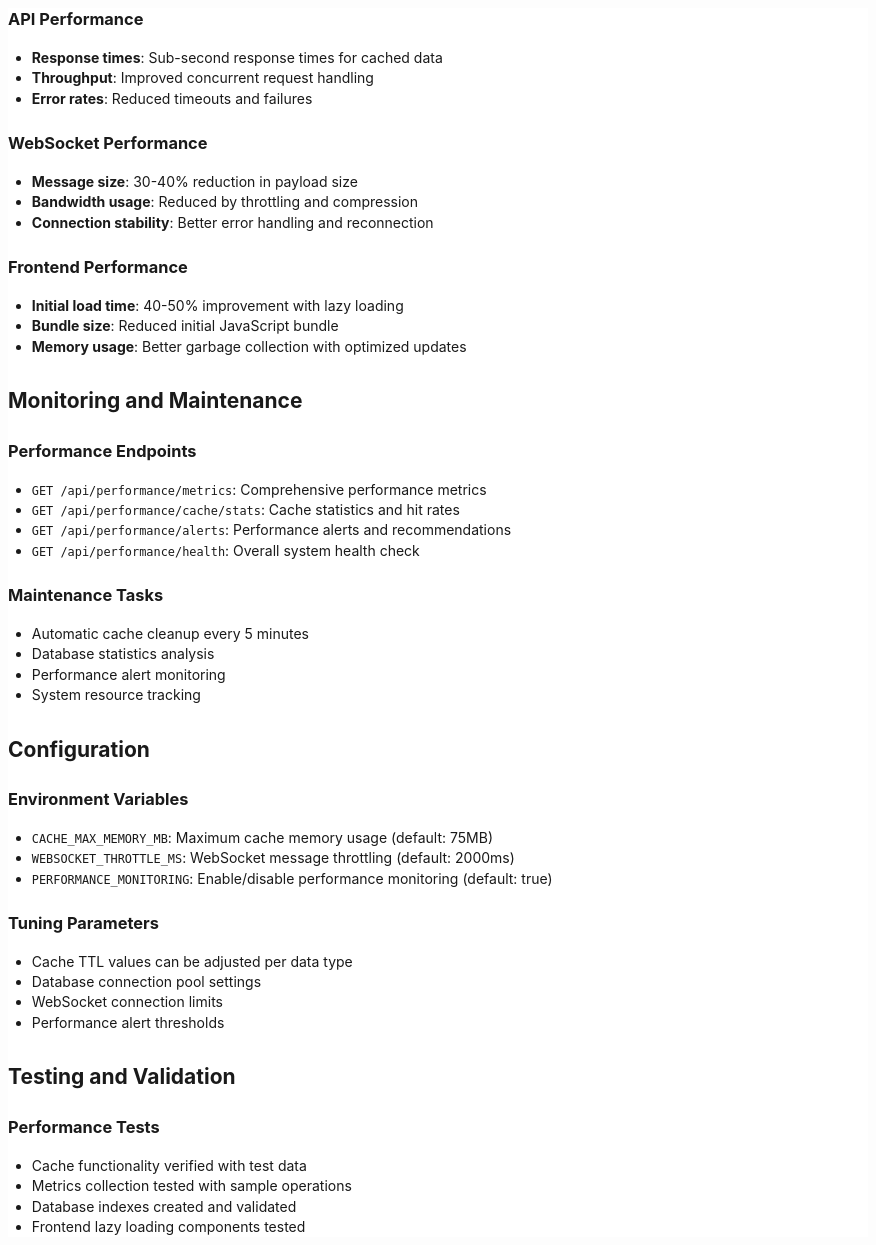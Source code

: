 ### API Performance
- **Response times**: Sub-second response times for cached data
- **Throughput**: Improved concurrent request handling
- **Error rates**: Reduced timeouts and failures

### WebSocket Performance
- **Message size**: 30-40% reduction in payload size
- **Bandwidth usage**: Reduced by throttling and compression
- **Connection stability**: Better error handling and reconnection

### Frontend Performance
- **Initial load time**: 40-50% improvement with lazy loading
- **Bundle size**: Reduced initial JavaScript bundle
- **Memory usage**: Better garbage collection with optimized updates

## Monitoring and Maintenance

### Performance Endpoints
- `GET /api/performance/metrics`: Comprehensive performance metrics
- `GET /api/performance/cache/stats`: Cache statistics and hit rates
- `GET /api/performance/alerts`: Performance alerts and recommendations
- `GET /api/performance/health`: Overall system health check

### Maintenance Tasks
- Automatic cache cleanup every 5 minutes
- Database statistics analysis
- Performance alert monitoring
- System resource tracking

## Configuration

### Environment Variables
- `CACHE_MAX_MEMORY_MB`: Maximum cache memory usage (default: 75MB)
- `WEBSOCKET_THROTTLE_MS`: WebSocket message throttling (default: 2000ms)
- `PERFORMANCE_MONITORING`: Enable/disable performance monitoring (default: true)

### Tuning Parameters
- Cache TTL values can be adjusted per data type
- Database connection pool settings
- WebSocket connection limits
- Performance alert thresholds

## Testing and Validation

### Performance Tests
- Cache functionality verified with test data
- Metrics collection tested with sample operations
- Database indexes created and validated
- Frontend lazy loading components tested

